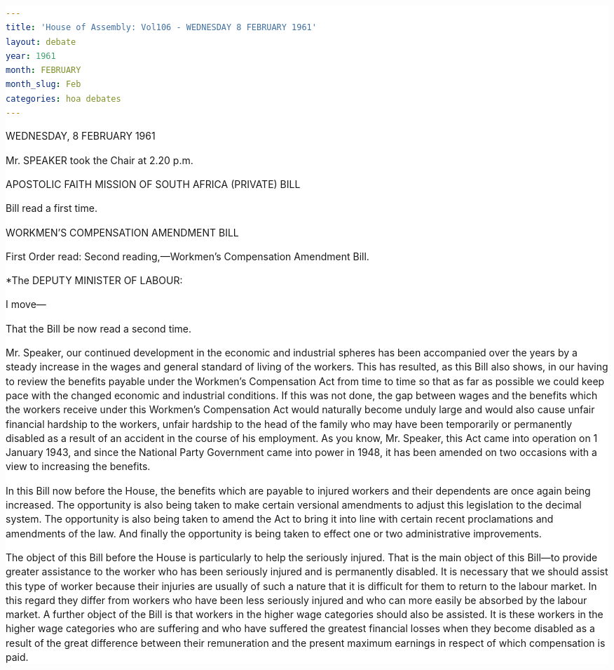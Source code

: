 ```yaml
---
title: 'House of Assembly: Vol106 - WEDNESDAY 8 FEBRUARY 1961'
layout: debate
year: 1961
month: FEBRUARY
month_slug: Feb
categories: hoa debates
---
```


<debateSection name="#opening">

<heading>WEDNESDAY, 8 FEBRUARY 1961</heading>

<p>Mr. SPEAKER took the Chair at 2.20 p.m.</p>

<debateSection name="#apostolic_faith_mission_of_south_africa_private_bill">

<heading>APOSTOLIC FAITH MISSION OF SOUTH AFRICA (PRIVATE) BILL</heading>

<p>Bill read a first time.</p>

</debateSection>

<debateSection name="#workmen&#x2019;s_compensation_amendment_bill">

<heading>WORKMEN&#x2019;S COMPENSATION AMENDMENT BILL</heading>

<p>First Order read: Second reading,&#x2014;Workmen&#x2019;s Compensation Amendment Bill.</p>

<speech by="#deputy_minister_of_labour">

<from>*The <person refersTo="hansard_za">DEPUTY MINISTER OF LABOUR</person>:</from>

<p>I move&#x2014;</p>

<block name="quote">That the Bill be now read a second time.</block>

<p>Mr. Speaker, our continued development in the economic and industrial spheres has been accompanied over the years by a steady increase in the wages and general standard of living of the workers. This has resulted, as this Bill also shows, in our having to review the benefits payable under the Workmen&#x2019;s Compensation Act from time to time so that as far as possible we could keep pace with the changed economic and industrial conditions. If this was not done, the gap between wages and the benefits which the workers receive under this Workmen&#x2019;s Compensation Act would naturally become unduly large and would also cause unfair financial hardship to the workers, unfair hardship to the head of the family who may have been temporarily or permanently disabled as a result of an accident in the course of his employment. As you know, Mr. Speaker, this Act came into operation on 1 January 1943, and since the National Party Government came into power in 1948, it has been amended on two occasions with a view to increasing the benefits.</p>

<p>In this Bill now before the House, the benefits which are payable to injured workers and their dependents are once again being increased. The opportunity is also being taken to make certain versional amendments to adjust this legislation to the decimal system. The opportunity is also being taken to amend the Act to bring it into line with certain recent proclamations and amendments of the law. And finally the opportunity is being taken to effect one or two administrative improvements.</p>

<p>The object of this Bill before the House is particularly to help the seriously injured. That is the main object of this Bill&#x2014;to provide greater assistance to the worker who has been seriously injured and is permanently disabled. It is necessary that we should assist this type of worker because their injuries are usually of such a nature that it is difficult for them to return to the labour market. In this regard they differ from workers who have been less seriously injured and who can more easily be absorbed by the labour market. A further object of the Bill is that workers in the higher wage categories should also be assisted. It is these workers in the higher wage categories who are suffering and who have suffered the greatest financial losses when they become disabled as a result of the great difference between their remuneration and the present maximum earnings in respect of which compensation is paid.</p>
